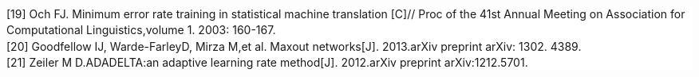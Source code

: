 [19] Och FJ. Minimum error rate training in statistical machine translation [C]// Proc of the 41st Annual Meeting on Association for Computational Linguistics,volume 1. 2003: 160-167.   
[20] Goodfellow IJ, Warde-FarleyD, Mirza M,et al. Maxout networks[J]. 2013.arXiv preprint arXiv: 1302. 4389.   
[21] Zeiler M D.ADADELTA:an adaptive learning rate method[J]. 2012.arXiv preprint arXiv:1212.5701.
